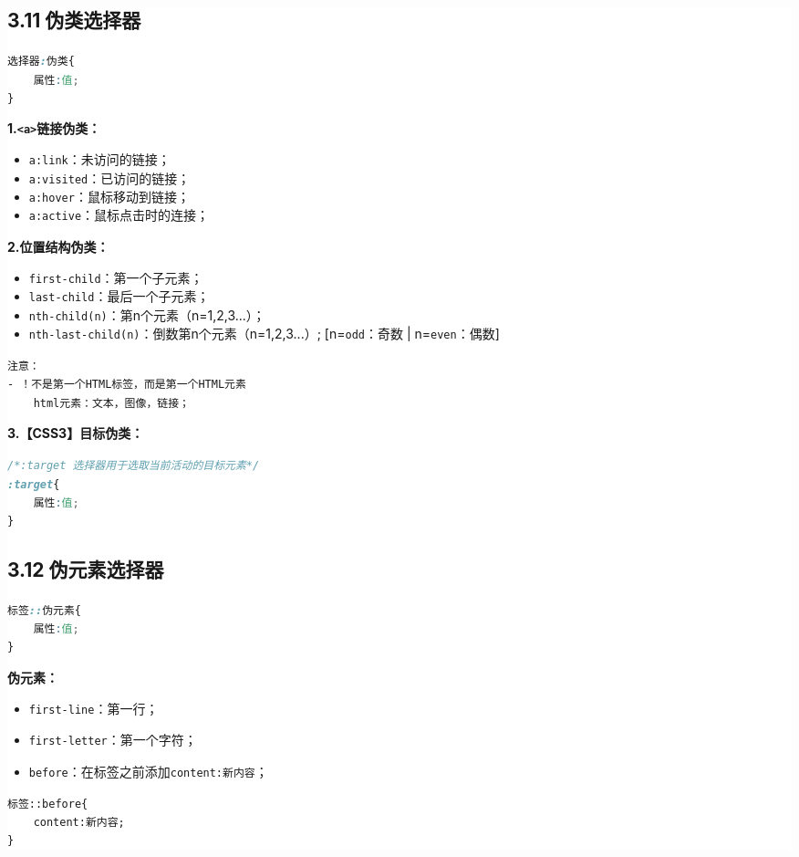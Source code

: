 ## 3.11 伪类选择器

```css
选择器:伪类{
	属性:值;
}
```

**1.`<a>`链接伪类：**
- `a:link`：未访问的链接；
- `a:visited`：已访问的链接；
- `a:hover`：鼠标移动到链接；
- `a:active`：鼠标点击时的连接；

**2.位置结构伪类：**
- `first-child`：第一个子元素；
- `last-child`：最后一个子元素；
- `nth-child(n)`：第n个元素（n=1,2,3...）；
- `nth-last-child(n)`：倒数第n个元素（n=1,2,3...）;
  [n=`odd`：奇数 | n=`even`：偶数]

```css
注意：
- ！不是第一个HTML标签，而是第一个HTML元素
	html元素：文本，图像，链接；
```

**3.【CSS3】目标伪类：**

```css
/*:target 选择器用于选取当前活动的目标元素*/
:target{
    属性:值;
}
```
## 3.12 伪元素选择器

```css
标签::伪元素{
    属性:值;
}
```

**伪元素：**

- `first-line`：第一行；

- `first-letter`：第一个字符；

- `before`：在标签之前添加`content:新内容`；

```
标签::before{
	content:新内容;
}
```
